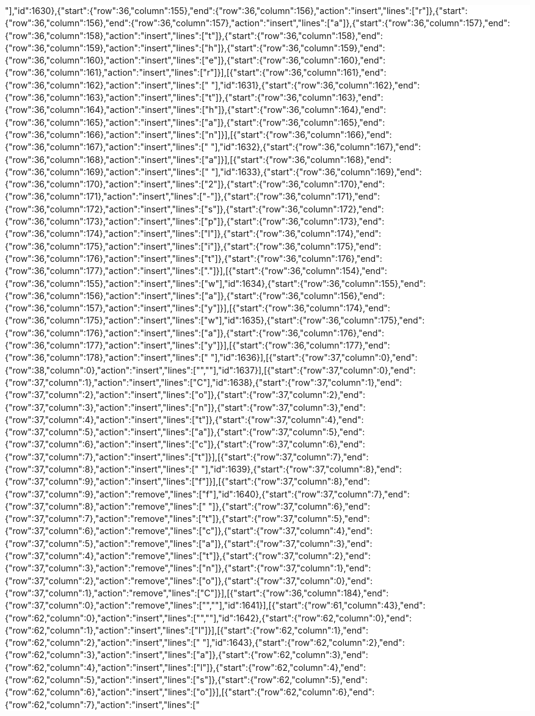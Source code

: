 "],"id":1630},{"start":{"row":36,"column":155},"end":{"row":36,"column":156},"action":"insert","lines":["r"]},{"start":{"row":36,"column":156},"end":{"row":36,"column":157},"action":"insert","lines":["a"]},{"start":{"row":36,"column":157},"end":{"row":36,"column":158},"action":"insert","lines":["t"]},{"start":{"row":36,"column":158},"end":{"row":36,"column":159},"action":"insert","lines":["h"]},{"start":{"row":36,"column":159},"end":{"row":36,"column":160},"action":"insert","lines":["e"]},{"start":{"row":36,"column":160},"end":{"row":36,"column":161},"action":"insert","lines":["r"]}],[{"start":{"row":36,"column":161},"end":{"row":36,"column":162},"action":"insert","lines":[" "],"id":1631},{"start":{"row":36,"column":162},"end":{"row":36,"column":163},"action":"insert","lines":["t"]},{"start":{"row":36,"column":163},"end":{"row":36,"column":164},"action":"insert","lines":["h"]},{"start":{"row":36,"column":164},"end":{"row":36,"column":165},"action":"insert","lines":["a"]},{"start":{"row":36,"column":165},"end":{"row":36,"column":166},"action":"insert","lines":["n"]}],[{"start":{"row":36,"column":166},"end":{"row":36,"column":167},"action":"insert","lines":[" "],"id":1632},{"start":{"row":36,"column":167},"end":{"row":36,"column":168},"action":"insert","lines":["a"]}],[{"start":{"row":36,"column":168},"end":{"row":36,"column":169},"action":"insert","lines":[" "],"id":1633},{"start":{"row":36,"column":169},"end":{"row":36,"column":170},"action":"insert","lines":["2"]},{"start":{"row":36,"column":170},"end":{"row":36,"column":171},"action":"insert","lines":["-"]},{"start":{"row":36,"column":171},"end":{"row":36,"column":172},"action":"insert","lines":["s"]},{"start":{"row":36,"column":172},"end":{"row":36,"column":173},"action":"insert","lines":["p"]},{"start":{"row":36,"column":173},"end":{"row":36,"column":174},"action":"insert","lines":["l"]},{"start":{"row":36,"column":174},"end":{"row":36,"column":175},"action":"insert","lines":["i"]},{"start":{"row":36,"column":175},"end":{"row":36,"column":176},"action":"insert","lines":["t"]},{"start":{"row":36,"column":176},"end":{"row":36,"column":177},"action":"insert","lines":["."]}],[{"start":{"row":36,"column":154},"end":{"row":36,"column":155},"action":"insert","lines":["w"],"id":1634},{"start":{"row":36,"column":155},"end":{"row":36,"column":156},"action":"insert","lines":["a"]},{"start":{"row":36,"column":156},"end":{"row":36,"column":157},"action":"insert","lines":["y"]}],[{"start":{"row":36,"column":174},"end":{"row":36,"column":175},"action":"insert","lines":["w"],"id":1635},{"start":{"row":36,"column":175},"end":{"row":36,"column":176},"action":"insert","lines":["a"]},{"start":{"row":36,"column":176},"end":{"row":36,"column":177},"action":"insert","lines":["y"]}],[{"start":{"row":36,"column":177},"end":{"row":36,"column":178},"action":"insert","lines":[" "],"id":1636}],[{"start":{"row":37,"column":0},"end":{"row":38,"column":0},"action":"insert","lines":["",""],"id":1637}],[{"start":{"row":37,"column":0},"end":{"row":37,"column":1},"action":"insert","lines":["C"],"id":1638},{"start":{"row":37,"column":1},"end":{"row":37,"column":2},"action":"insert","lines":["o"]},{"start":{"row":37,"column":2},"end":{"row":37,"column":3},"action":"insert","lines":["n"]},{"start":{"row":37,"column":3},"end":{"row":37,"column":4},"action":"insert","lines":["t"]},{"start":{"row":37,"column":4},"end":{"row":37,"column":5},"action":"insert","lines":["a"]},{"start":{"row":37,"column":5},"end":{"row":37,"column":6},"action":"insert","lines":["c"]},{"start":{"row":37,"column":6},"end":{"row":37,"column":7},"action":"insert","lines":["t"]}],[{"start":{"row":37,"column":7},"end":{"row":37,"column":8},"action":"insert","lines":[" "],"id":1639},{"start":{"row":37,"column":8},"end":{"row":37,"column":9},"action":"insert","lines":["f"]}],[{"start":{"row":37,"column":8},"end":{"row":37,"column":9},"action":"remove","lines":["f"],"id":1640},{"start":{"row":37,"column":7},"end":{"row":37,"column":8},"action":"remove","lines":[" "]},{"start":{"row":37,"column":6},"end":{"row":37,"column":7},"action":"remove","lines":["t"]},{"start":{"row":37,"column":5},"end":{"row":37,"column":6},"action":"remove","lines":["c"]},{"start":{"row":37,"column":4},"end":{"row":37,"column":5},"action":"remove","lines":["a"]},{"start":{"row":37,"column":3},"end":{"row":37,"column":4},"action":"remove","lines":["t"]},{"start":{"row":37,"column":2},"end":{"row":37,"column":3},"action":"remove","lines":["n"]},{"start":{"row":37,"column":1},"end":{"row":37,"column":2},"action":"remove","lines":["o"]},{"start":{"row":37,"column":0},"end":{"row":37,"column":1},"action":"remove","lines":["C"]}],[{"start":{"row":36,"column":184},"end":{"row":37,"column":0},"action":"remove","lines":["",""],"id":1641}],[{"start":{"row":61,"column":43},"end":{"row":62,"column":0},"action":"insert","lines":["",""],"id":1642},{"start":{"row":62,"column":0},"end":{"row":62,"column":1},"action":"insert","lines":["I"]}],[{"start":{"row":62,"column":1},"end":{"row":62,"column":2},"action":"insert","lines":[" "],"id":1643},{"start":{"row":62,"column":2},"end":{"row":62,"column":3},"action":"insert","lines":["a"]},{"start":{"row":62,"column":3},"end":{"row":62,"column":4},"action":"insert","lines":["l"]},{"start":{"row":62,"column":4},"end":{"row":62,"column":5},"action":"insert","lines":["s"]},{"start":{"row":62,"column":5},"end":{"row":62,"column":6},"action":"insert","lines":["o"]}],[{"start":{"row":62,"column":6},"end":{"row":62,"column":7},"action":"insert","lines":["